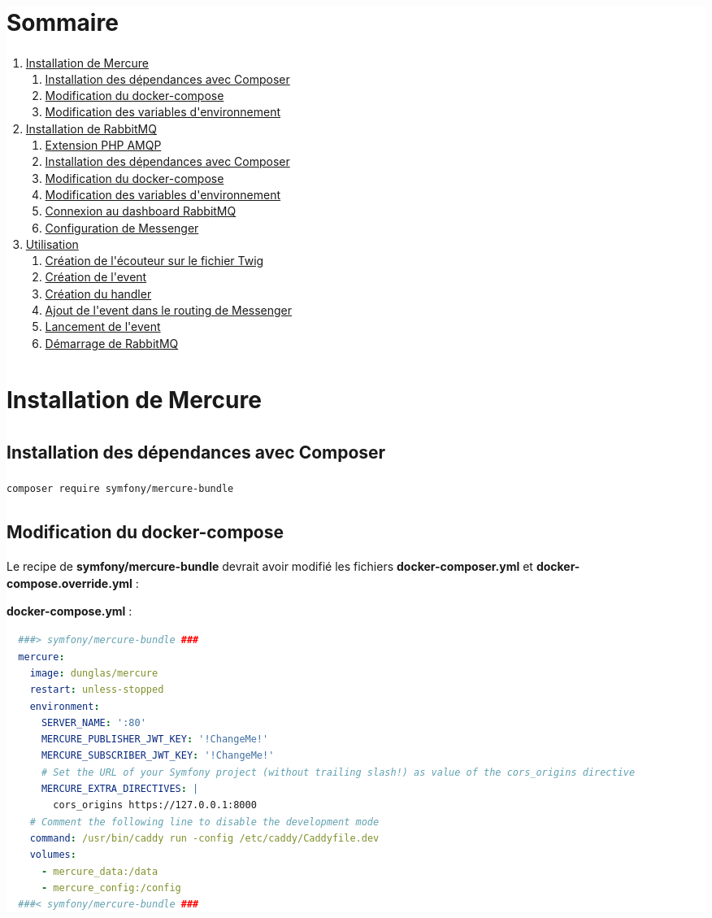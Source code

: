 # Sommaire

1. [Installation de Mercure](#mercure)
   1. [Installation des dépendances avec Composer](mercure-composer)
   1. [Modification du docker-compose](mercure-docker)
   1. [Modification des variables d'environnement](mercure-env)
1. [Installation de RabbitMQ](#rabbitmq)
    1. [Extension PHP AMQP](rabbitmq-php)
    1. [Installation des dépendances avec Composer](rabbitmq-composer)
    1. [Modification du docker-compose](rabbitmq-docker)
    1. [Modification des variables d'environnement](rabbitmq-env)
    1. [Connexion au dashboard RabbitMQ](rabbitmq-dashboard)
    1. [Configuration de Messenger](rabbitmq-messenger)
1. [Utilisation](#utilisation)
    1. [Création de l'écouteur sur le fichier Twig](utilisation-twig)
    1. [Création de l'event](utilisation-event)
    1. [Création du handler](utilisation-handler)
    1. [Ajout de l'event dans le routing de Messenger](utilisation-messenger)
    1. [Lancement de l'event](utilisation-call-event)
    1. [Démarrage de RabbitMQ](utilisation-lancement-commande)

# Installation de Mercure <a name="mercure"></a>

## Installation des dépendances avec Composer <a name="mercure-composer"></a>

```bash
composer require symfony/mercure-bundle
```

## Modification du docker-compose <a name="mercure-docker"></a>

Le recipe de **symfony/mercure-bundle** devrait avoir modifié les fichiers **docker-composer.yml** et **docker-compose.override.yml** :

**docker-compose.yml** :
```yaml
  ###> symfony/mercure-bundle ###
  mercure:
    image: dunglas/mercure
    restart: unless-stopped
    environment:
      SERVER_NAME: ':80'
      MERCURE_PUBLISHER_JWT_KEY: '!ChangeMe!'
      MERCURE_SUBSCRIBER_JWT_KEY: '!ChangeMe!'
      # Set the URL of your Symfony project (without trailing slash!) as value of the cors_origins directive
      MERCURE_EXTRA_DIRECTIVES: |
        cors_origins https://127.0.0.1:8000
    # Comment the following line to disable the development mode
    command: /usr/bin/caddy run -config /etc/caddy/Caddyfile.dev
    volumes:
      - mercure_data:/data
      - mercure_config:/config
  ###< symfony/mercure-bundle ###
```
